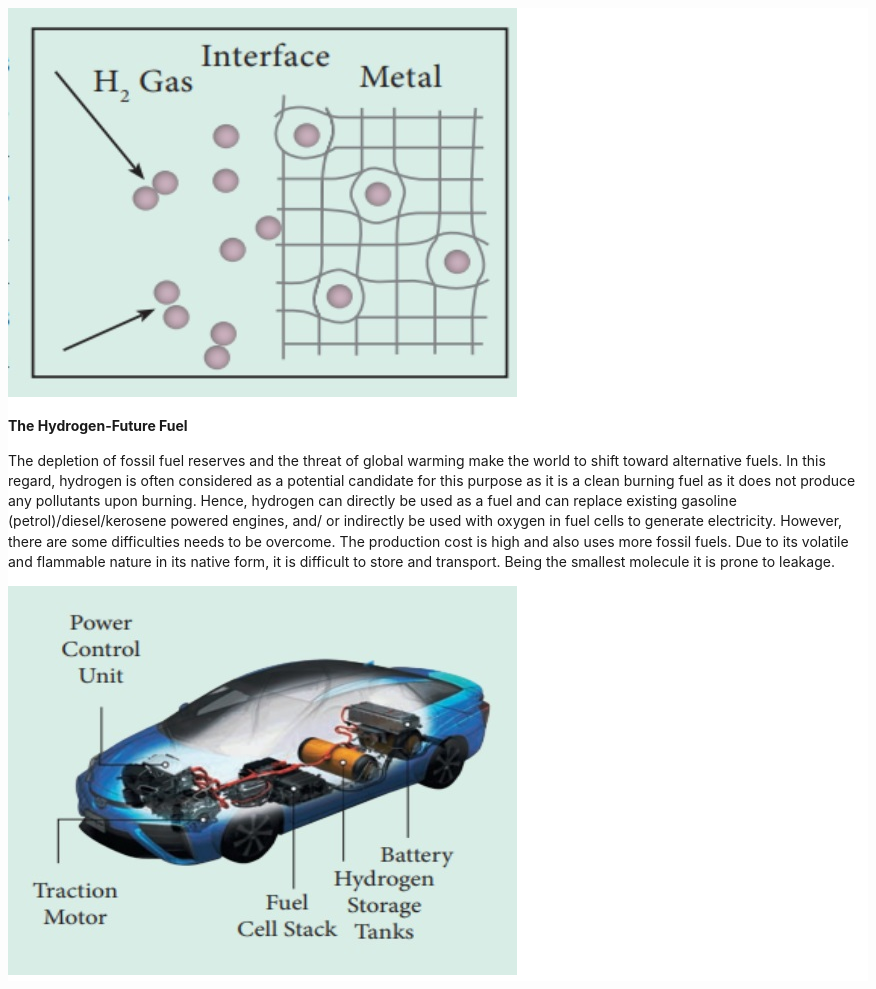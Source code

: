 ![METAL HYDRIDE (HYDROGEN SPONGE)](sixteen.jpg)

**The Hydrogen-Future Fuel**

The depletion of fossil fuel 
reserves and the threat of global 
warming make the world to 
shift toward alternative fuels. In this regard, 
hydrogen is often considered as a potential 
candidate for this purpose as it is a clean burning 
fuel as it does not produce any pollutants upon 
burning. Hence, hydrogen can directly be used 
as a fuel and can replace existing gasoline 
(petrol)/diesel/kerosene powered engines, and/
or indirectly be used with oxygen in fuel cells to generate electricity. However, there 
are some difficulties needs to be overcome. The production cost is high and also uses 
more fossil fuels. Due to its volatile and flammable nature in its native form, it is 
difficult to store and transport. Being the smallest molecule it is prone to leakage. 

![Hydrogen-Future Fuel](seventeen.jpg)
